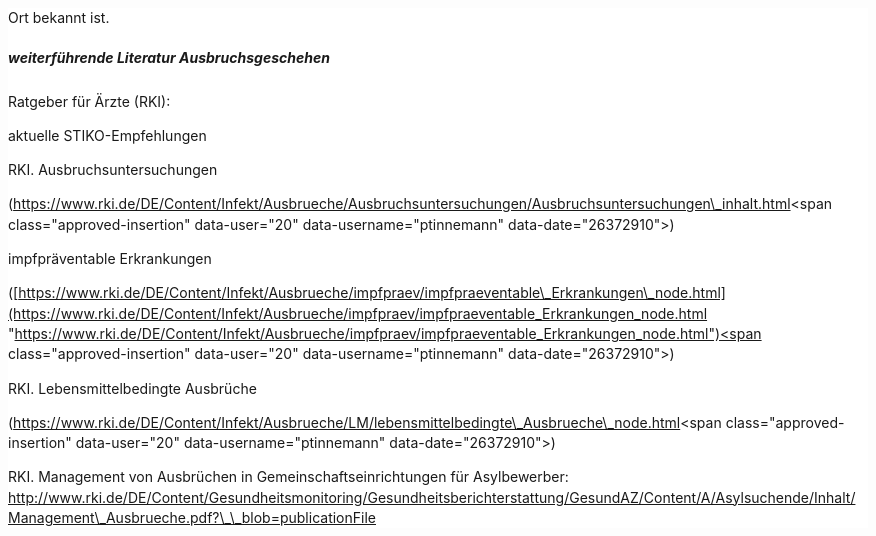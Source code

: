 O<span class="approved-insertion" data-user="20" data-username="ptinnemann" data-date="26372910">r</span>t
bekannt
ist<span class="approved-insertion" data-user="20" data-username="ptinnemann" data-date="26372910">.</span>

##### <span class="approved-insertion" data-user="53" data-username="UlbrichU" data-date="26371530">weiterführende Literatur Ausbruchsgeschehen</span>

<span class="approved-insertion" data-user="53" data-username="UlbrichU" data-date="26370250">Ratgeber
für Ärzte (RKI):
</span>

<span class="approved-insertion" data-user="53" data-username="UlbrichU" data-date="26371530">aktuelle
</span><span class="approved-insertion" data-user="53" data-username="UlbrichU" data-date="26370250">STIKO-Empfehlungen</span>

<span class="approved-insertion" data-user="53" data-username="UlbrichU" data-date="26370250">RKI.
Ausbruchsuntersuchungen</span>

<span class="approved-insertion" data-user="20" data-username="ptinnemann" data-date="26372910">(</span>[<span class="approved-insertion" data-user="53" data-username="UlbrichU" data-date="26370250">https://www.rki.de/DE/Content/Infekt/Ausbrueche/Ausbruchsuntersuchungen/Ausbruchsuntersuchungen\_inhalt.html</span>](https://www.rki.de/DE/Content/Infekt/Ausbrueche/Ausbruchsuntersuchungen/Ausbruchsuntersuchungen_inhalt.html "https://www.rki.de/DE/Content/Infekt/Ausbrueche/Ausbruchsuntersuchungen/Ausbruchsuntersuchungen_inhalt.html")<span class="approved-insertion" data-user="20" data-username="ptinnemann" data-date="26372910">)</span>

impfpräventable
Erkrankungen

<span class="approved-insertion" data-user="20" data-username="ptinnemann" data-date="26372910">(</span>[https://www.rki.de/DE/Content/Infekt/Ausbrueche/impfpraev/impfpraeventable\_Erkrankungen\_node.html](https://www.rki.de/DE/Content/Infekt/Ausbrueche/impfpraev/impfpraeventable_Erkrankungen_node.html "https://www.rki.de/DE/Content/Infekt/Ausbrueche/impfpraev/impfpraeventable_Erkrankungen_node.html")<span class="approved-insertion" data-user="20" data-username="ptinnemann" data-date="26372910">)</span>

<span class="approved-insertion" data-user="53" data-username="UlbrichU" data-date="26370250">RKI.
Lebensmittelbedingte
Ausbrüche</span><span class="approved-insertion" data-user="20" data-username="ptinnemann" data-date="26372910">
</span>

<span class="approved-insertion" data-user="20" data-username="ptinnemann" data-date="26372910">(</span>[<span class="approved-insertion" data-user="53" data-username="UlbrichU" data-date="26370250">https://www.rki.de/DE/Content/Infekt/Ausbrueche/LM/lebensmittelbedingte\_Ausbrueche\_node.html</span>](https://www.rki.de/DE/Content/Infekt/Ausbrueche/LM/lebensmittelbedingte_Ausbrueche_node.html "https://www.rki.de/DE/Content/Infekt/Ausbrueche/LM/lebensmittelbedingte_Ausbrueche_node.html")<span class="approved-insertion" data-user="20" data-username="ptinnemann" data-date="26372910">)</span>

<span class="approved-insertion" data-user="53" data-username="UlbrichU" data-date="26370250">RKI.
Management von Ausbrüchen in Gemeinschaftseinrichtungen für
Asylbewerber:
http://www.rki.de/DE/Content/Gesundheitsmonitoring/Gesundheitsberichterstattung/GesundAZ/Content/A/Asylsuchende/Inhalt/Management\_Ausbrueche.pdf?\_\_blob=publicationFile</span>
